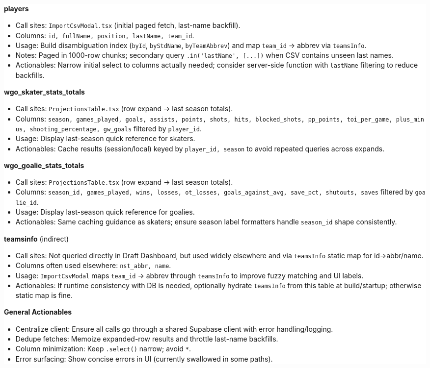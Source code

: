 **players**
- Call sites: `ImportCsvModal.tsx` (initial paged fetch, last-name backfill).
- Columns: `id, fullName, position, lastName, team_id`.
- Usage: Build disambiguation index (`byId`, `byStdName`, `byTeamAbbrev`) and map `team_id` → abbrev via `teamsInfo`.
- Notes: Paged in 1000-row chunks; secondary query `.in('lastName', [...])` when CSV contains unseen last names.
- Actionables: Narrow initial select to columns actually needed; consider server-side function with `lastName` filtering to reduce backfills.

**wgo_skater_stats_totals**
- Call sites: `ProjectionsTable.tsx` (row expand → last season totals).
- Columns: `season, games_played, goals, assists, points, shots, hits, blocked_shots, pp_points, toi_per_game, plus_minus, shooting_percentage, gw_goals` filtered by `player_id`.
- Usage: Display last-season quick reference for skaters.
- Actionables: Cache results (session/local) keyed by `player_id, season` to avoid repeated queries across expands.

**wgo_goalie_stats_totals**
- Call sites: `ProjectionsTable.tsx` (row expand → last season totals).
- Columns: `season_id, games_played, wins, losses, ot_losses, goals_against_avg, save_pct, shutouts, saves` filtered by `goalie_id`.
- Usage: Display last-season quick reference for goalies.
- Actionables: Same caching guidance as skaters; ensure season label formatters handle `season_id` shape consistently.

**teamsinfo** (indirect)
- Call sites: Not queried directly in Draft Dashboard, but used widely elsewhere and via `teamsInfo` static map for id→abbr/name.
- Columns often used elsewhere: `nst_abbr, name`.
- Usage: `ImportCsvModal` maps `team_id` → abbrev through `teamsInfo` to improve fuzzy matching and UI labels.
- Actionables: If runtime consistency with DB is needed, optionally hydrate `teamsInfo` from this table at build/startup; otherwise static map is fine.

**General Actionables**
- Centralize client: Ensure all calls go through a shared Supabase client with error handling/logging.
- Dedupe fetches: Memoize expanded-row results and throttle last-name backfills.
- Column minimization: Keep `.select()` narrow; avoid `*`.
- Error surfacing: Show concise errors in UI (currently swallowed in some paths).
